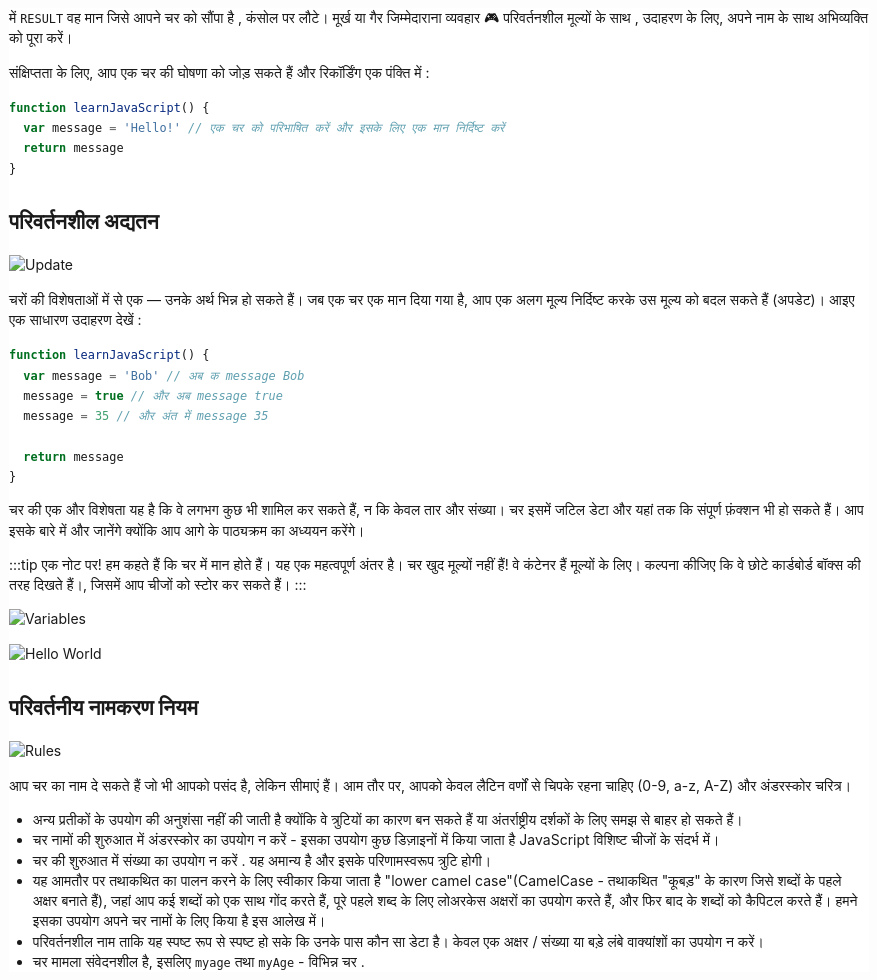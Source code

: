 में `RESULT` वह मान जिसे आपने चर को सौंपा है  , कंसोल पर लौटे। मूर्ख या गैर जिम्मेदाराना व्यवहार 🎮 परिवर्तनशील मूल्यों के साथ  , उदाहरण के लिए, अपने नाम के साथ अभिव्यक्ति को पूरा करें।

संक्षिप्तता के लिए, आप एक चर की घोषणा को जोड़ सकते हैं  और रिकॉर्डिंग  एक पंक्ति में  :

```jsx live
function learnJavaScript() {
  var message = 'Hello!' // एक चर को परिभाषित करें और इसके लिए एक मान निर्दिष्ट करें
  return message
}
```

## परिवर्तनशील अद्यतन

![Update](https://media.giphy.com/media/FP47IFqWyXfdKYU6VG/giphy.gif)

चरों की विशेषताओं में से एक  — उनके अर्थ भिन्न हो सकते हैं।
जब एक चर  एक मान दिया गया है, आप एक अलग मूल्य निर्दिष्ट करके उस मूल्य को बदल सकते हैं (अपडेट)। आइए एक साधारण उदाहरण देखें  :

```jsx live
function learnJavaScript() {
  var message = 'Bob' // अब क message Bob
  message = true // और अब message true
  message = 35 // और अंत में message 35

  return message
}
```

चर की एक और विशेषता  यह है कि वे लगभग कुछ भी शामिल कर सकते हैं, न कि केवल तार और संख्या। चर  इसमें जटिल डेटा और यहां तक ​​कि संपूर्ण फ़ंक्शन भी हो सकते हैं। आप इसके बारे में और जानेंगे क्योंकि आप आगे के पाठ्यक्रम का अध्ययन करेंगे।

:::tip एक नोट पर!
हम कहते हैं कि चर में मान होते हैं। यह एक महत्वपूर्ण अंतर है। चर खुद मूल्यों नहीं हैं! वे कंटेनर हैं मूल्यों के लिए। कल्पना कीजिए कि वे छोटे कार्डबोर्ड बॉक्स की तरह दिखते हैं।, जिसमें आप चीजों को स्टोर कर सकते हैं।
:::

![Variables](https://mdn.mozillademos.org/files/13506/boxes.png)

![Hello World](https://media.giphy.com/media/26his8ERHOSxKuWw8/giphy.gif)

## परिवर्तनीय नामकरण नियम

![Rules](https://media.giphy.com/media/XK8I8Am1gSe17MiJ2m/giphy.gif)

आप चर का नाम दे सकते हैं  जो भी आपको पसंद है, लेकिन सीमाएं हैं। आम तौर पर, आपको केवल लैटिन वर्णों से चिपके रहना चाहिए (0-9, a-z, A-Z) और अंडरस्कोर चरित्र।

- अन्य प्रतीकों के उपयोग की अनुशंसा नहीं की जाती है क्योंकि वे त्रुटियों का कारण बन सकते हैं या अंतर्राष्ट्रीय दर्शकों के लिए समझ से बाहर हो सकते हैं।
- चर नामों की शुरुआत में अंडरस्कोर का उपयोग न करें  - इसका उपयोग कुछ डिज़ाइनों में किया जाता है JavaScript विशिष्ट चीजों के संदर्भ में।
- चर की शुरुआत में संख्या का उपयोग न करें  . यह अमान्य है और इसके परिणामस्वरूप त्रुटि होगी।
- यह आमतौर पर तथाकथित का पालन करने के लिए स्वीकार किया जाता है "lower camel case"(CamelCase - तथाकथित "कूबड़" के कारण जिसे शब्दों के पहले अक्षर बनाते हैं), जहां आप कई शब्दों को एक साथ गोंद करते हैं, पूरे पहले शब्द के लिए लोअरकेस अक्षरों का उपयोग करते हैं, और फिर बाद के शब्दों को कैपिटल करते हैं। हमने इसका उपयोग अपने चर नामों के लिए किया है इस आलेख में।
- परिवर्तनशील नाम  ताकि यह स्पष्ट रूप से स्पष्ट हो सके कि उनके पास कौन सा डेटा है। केवल एक अक्षर / संख्या या बड़े लंबे वाक्यांशों का उपयोग न करें।
- चर  मामला संवेदनशील है, इसलिए `myage` तथा `myAge` - विभिन्न चर  .